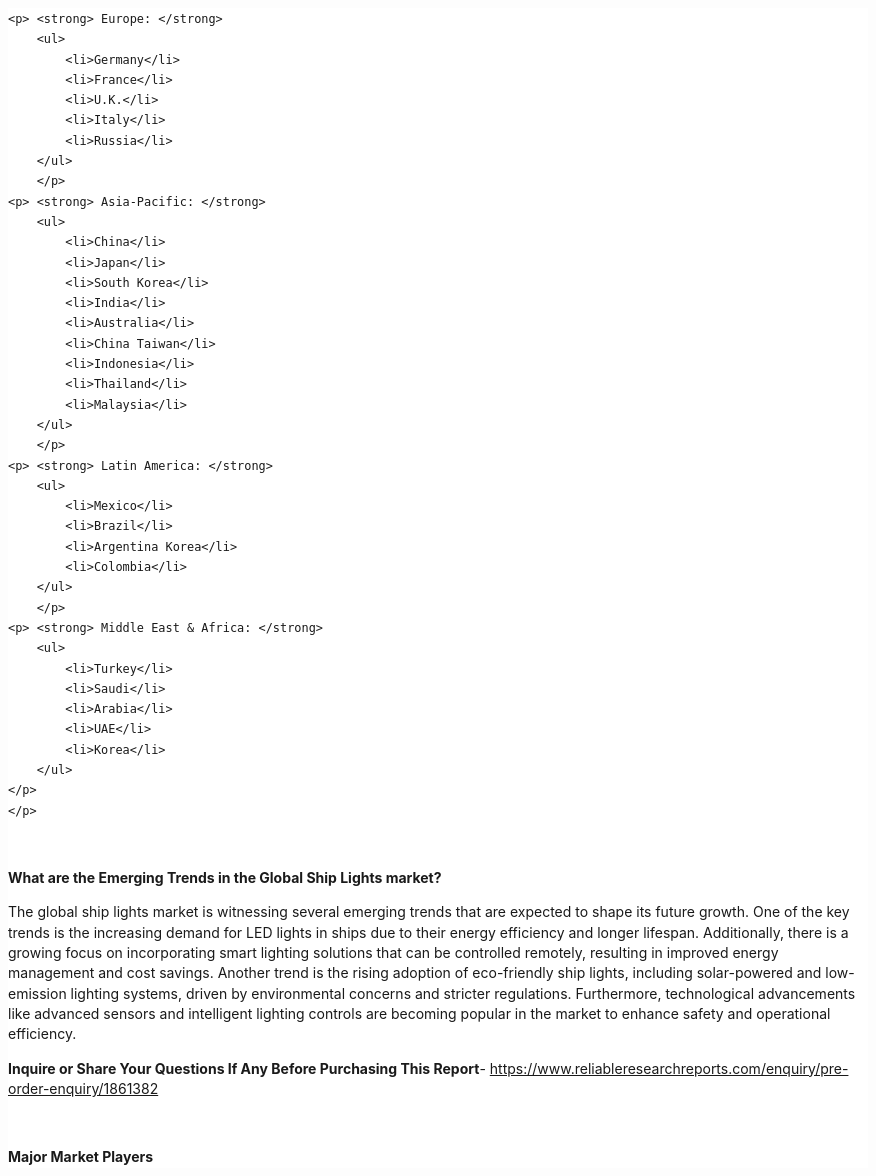     <p> <strong> Europe: </strong>
        <ul>
            <li>Germany</li>
            <li>France</li>
            <li>U.K.</li>
            <li>Italy</li>
            <li>Russia</li>
        </ul>
        </p> 
    <p> <strong> Asia-Pacific: </strong>
        <ul>
            <li>China</li>
            <li>Japan</li>
            <li>South Korea</li>
            <li>India</li>
            <li>Australia</li>
            <li>China Taiwan</li>
            <li>Indonesia</li>
            <li>Thailand</li>
            <li>Malaysia</li>
        </ul>
        </p> 
    <p> <strong> Latin America: </strong>
        <ul>
            <li>Mexico</li>
            <li>Brazil</li>
            <li>Argentina Korea</li>
            <li>Colombia</li>
        </ul>
        </p> 
    <p> <strong> Middle East & Africa: </strong>
        <ul>
            <li>Turkey</li>
            <li>Saudi</li>
            <li>Arabia</li>
            <li>UAE</li>
            <li>Korea</li>
        </ul>
    </p>
    </p>
<p>&nbsp;</p>
<p><strong>What are the Emerging Trends in the Global Ship Lights market?</strong></p>
<p><p>The global ship lights market is witnessing several emerging trends that are expected to shape its future growth. One of the key trends is the increasing demand for LED lights in ships due to their energy efficiency and longer lifespan. Additionally, there is a growing focus on incorporating smart lighting solutions that can be controlled remotely, resulting in improved energy management and cost savings. Another trend is the rising adoption of eco-friendly ship lights, including solar-powered and low-emission lighting systems, driven by environmental concerns and stricter regulations. Furthermore, technological advancements like advanced sensors and intelligent lighting controls are becoming popular in the market to enhance safety and operational efficiency.</p></p>
<p><strong>Inquire or Share Your Questions If Any Before Purchasing This Report</strong>- <a href="https://www.reliableresearchreports.com/enquiry/pre-order-enquiry/1861382">https://www.reliableresearchreports.com/enquiry/pre-order-enquiry/1861382</a></p>
<p>&nbsp;</p>
<p><strong>Major Market Players</strong></p>